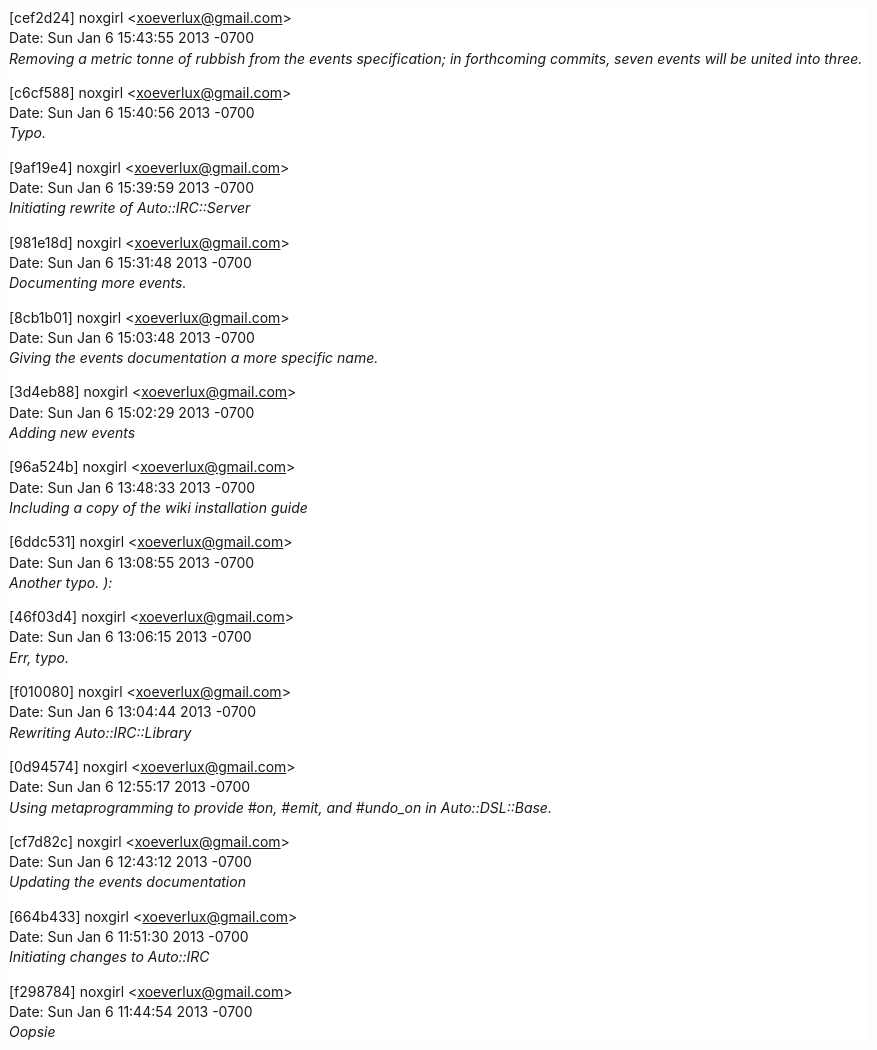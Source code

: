 [cef2d24] noxgirl \<xoeverlux@gmail.com\>  
Date: Sun Jan 6 15:43:55 2013 -0700  
_Removing a metric tonne of rubbish from the events specification; in forthcoming commits, seven events will be united into three._

[c6cf588] noxgirl \<xoeverlux@gmail.com\>  
Date: Sun Jan 6 15:40:56 2013 -0700  
_Typo._

[9af19e4] noxgirl \<xoeverlux@gmail.com\>  
Date: Sun Jan 6 15:39:59 2013 -0700  
_Initiating rewrite of Auto::IRC::Server_

[981e18d] noxgirl \<xoeverlux@gmail.com\>  
Date: Sun Jan 6 15:31:48 2013 -0700  
_Documenting more events._

[8cb1b01] noxgirl \<xoeverlux@gmail.com\>  
Date: Sun Jan 6 15:03:48 2013 -0700  
_Giving the events documentation a more specific name._

[3d4eb88] noxgirl \<xoeverlux@gmail.com\>  
Date: Sun Jan 6 15:02:29 2013 -0700  
_Adding new events_

[96a524b] noxgirl \<xoeverlux@gmail.com\>  
Date: Sun Jan 6 13:48:33 2013 -0700  
_Including a copy of the wiki installation guide_

[6ddc531] noxgirl \<xoeverlux@gmail.com\>  
Date: Sun Jan 6 13:08:55 2013 -0700  
_Another typo. ):_

[46f03d4] noxgirl \<xoeverlux@gmail.com\>  
Date: Sun Jan 6 13:06:15 2013 -0700  
_Err, typo._

[f010080] noxgirl \<xoeverlux@gmail.com\>  
Date: Sun Jan 6 13:04:44 2013 -0700  
_Rewriting Auto::IRC::Library_

[0d94574] noxgirl \<xoeverlux@gmail.com\>  
Date: Sun Jan 6 12:55:17 2013 -0700  
_Using metaprogramming to provide #on, #emit, and #undo_on in Auto::DSL::Base._

[cf7d82c] noxgirl \<xoeverlux@gmail.com\>  
Date: Sun Jan 6 12:43:12 2013 -0700  
_Updating the events documentation_

[664b433] noxgirl \<xoeverlux@gmail.com\>  
Date: Sun Jan 6 11:51:30 2013 -0700  
_Initiating changes to Auto::IRC_

[f298784] noxgirl \<xoeverlux@gmail.com\>  
Date: Sun Jan 6 11:44:54 2013 -0700  
_Oopsie_
